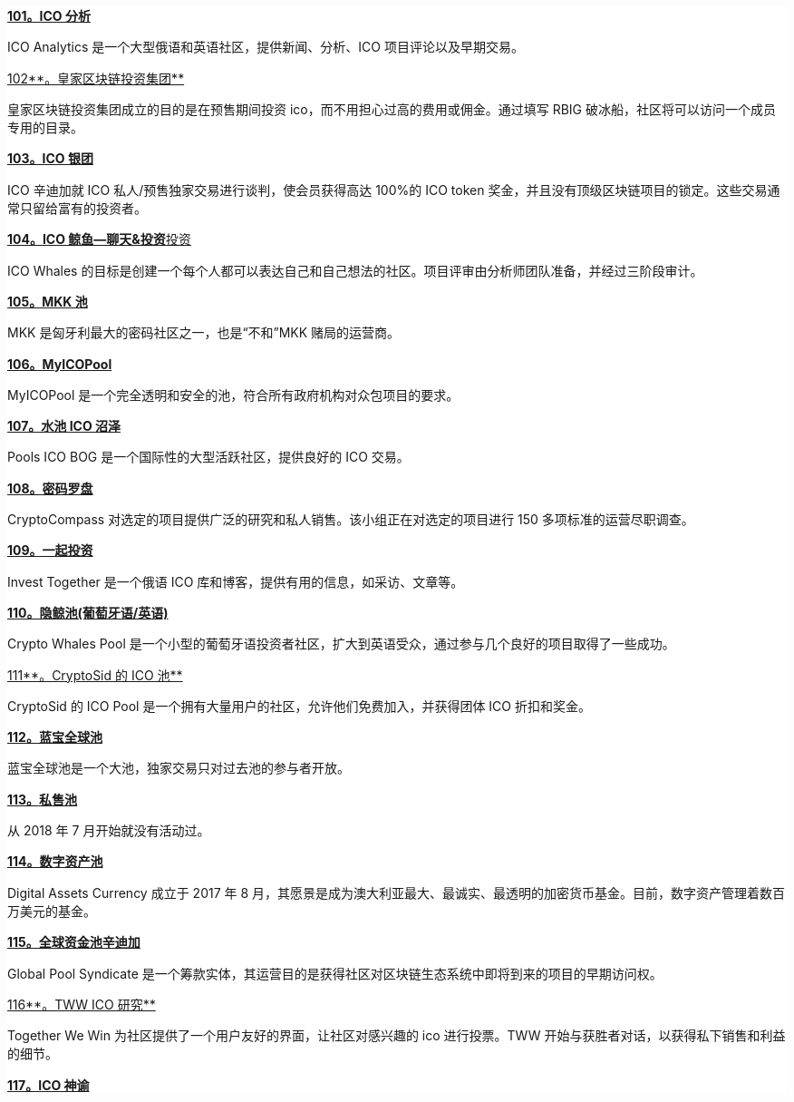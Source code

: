 [**101。ICO 分析**](https://t.me/ico_analytic)

ICO Analytics 是一个大型俄语和英语社区，提供新闻、分析、ICO 项目评论以及早期交易。

[102**。皇家区块链投资集团**](https://www.rbig.co/)

皇家区块链投资集团成立的目的是在预售期间投资 ico，而不用担心过高的费用或佣金。通过填写 RBIG 破冰船，社区将可以访问一个成员专用的目录。

[**103。ICO 银团**](https://www.icosyndicated.com/)

ICO 辛迪加就 ICO 私人/预售独家交易进行谈判，使会员获得高达 100%的 ICO token 奖金，并且没有顶级区块链项目的锁定。这些交易通常只留给富有的投资者。

[**104。ICO 鲸鱼—聊天&投资**投资](https://t.me/ICO_Whales_group)

ICO Whales 的目标是创建一个每个人都可以表达自己和自己想法的社区。项目评审由分析师团队准备，并经过三阶段审计。

[**105。MKK 池**](https://t.me/mkkpool)

MKK 是匈牙利最大的密码社区之一，也是“不和”MKK 赌局的运营商。

[**106。MyICOPool**](https://myicopool.com/)

MyICOPool 是一个完全透明和安全的池，符合所有政府机构对众包项目的要求。

[**107。水池 ICO 沼泽**](https://t.me/ICOBOG_EN)

Pools ICO BOG 是一个国际性的大型活跃社区，提供良好的 ICO 交易。

[**108。密码罗盘**](https://www.crypto-compass.io/)

CryptoCompass 对选定的项目提供广泛的研究和私人销售。该小组正在对选定的项目进行 150 多项标准的运营尽职调查。

[**109。一起投资**](https://coico.org/)

Invest Together 是一个俄语 ICO 库和博客，提供有用的信息，如采访、文章等。

[**110。隐鲸池(葡萄牙语/英语)**](https://www.cryptowhalespool.org/)

Crypto Whales Pool 是一个小型的葡萄牙语投资者社区，扩大到英语受众，通过参与几个良好的项目取得了一些成功。

[111**。CryptoSid 的 ICO 池**](https://t.me/cryptosidspool)

CryptoSid 的 ICO Pool 是一个拥有大量用户的社区，允许他们免费加入，并获得团体 ICO 折扣和奖金。

[**112。蓝宝全球池**](https://t.me/lamboglobal)

蓝宝全球池是一个大池，独家交易只对过去池的参与者开放。

[**113。私售池**](https://t.me/joinchat/G0v2akj6HBvnsvNd0Um41w)

从 2018 年 7 月开始就没有活动过。

[**114。数字资产池**](https://www.digital-assets.org/)

Digital Assets Currency 成立于 2017 年 8 月，其愿景是成为澳大利亚最大、最诚实、最透明的加密货币基金。目前，数字资产管理着数百万美元的基金。

[**115。全球资金池辛迪加**](https://t.me/globalpooldiscussion)

Global Pool Syndicate 是一个筹款实体，其运营目的是获得社区对区块链生态系统中即将到来的项目的早期访问权。

[116**。TWW ICO 研究**](https://www.togetherwewin.co.uk/)

Together We Win 为社区提供了一个用户友好的界面，让社区对感兴趣的 ico 进行投票。TWW 开始与获胜者对话，以获得私下销售和利益的细节。

[**117。ICO 神谕**](https://t.me/ICOoracles)
